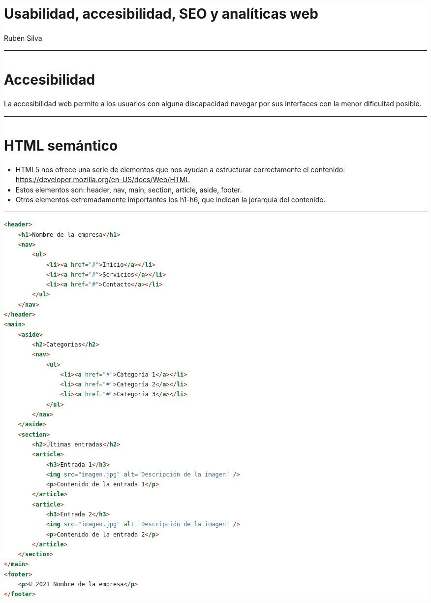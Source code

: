 # Usabilidad, accesibilidad, SEO y analíticas web

Rubén Silva

---

# Accesibilidad

La accesibilidad web permite a los usuarios con alguna discapacidad navegar por sus interfaces con la menor dificultad posible.

---

# HTML semántico

-   HTML5 nos ofrece una serie de elementos que nos ayudan a estructurar correctamente el contenido:  
    https://developer.mozilla.org/en-US/docs/Web/HTML
-   Estos elementos son: header, nav, main, section, article, aside, footer.
-   Otros elementos extremadamente importantes los h1-h6, que indican la jerarquía del contenido.

---

```html {1-10|12-21|24-28|36-38}{maxHeight:'500px'}
<header>
    <h1>Nombre de la empresa</h1>
    <nav>
        <ul>
            <li><a href="#">Inicio</a></li>
            <li><a href="#">Servicios</a></li>
            <li><a href="#">Contacto</a></li>
        </ul>
    </nav>
</header>
<main>
    <aside>
        <h2>Categorías</h2>
        <nav>
            <ul>
                <li><a href="#">Categoría 1</a></li>
                <li><a href="#">Categoría 2</a></li>
                <li><a href="#">Categoría 3</a></li>
            </ul>
        </nav>
    </aside>
    <section>
        <h2>Últimas entradas</h2>
        <article>
            <h3>Entrada 1</h3>
            <img src="imagen.jpg" alt="Descripción de la imagen" />
            <p>Contenido de la entrada 1</p>
        </article>
        <article>
            <h3>Entrada 2</h3>
            <img src="imagen.jpg" alt="Descripción de la imagen" />
            <p>Contenido de la entrada 2</p>
        </article>
    </section>
</main>
<footer>
    <p>© 2021 Nombre de la empresa</p>
</footer>
```
